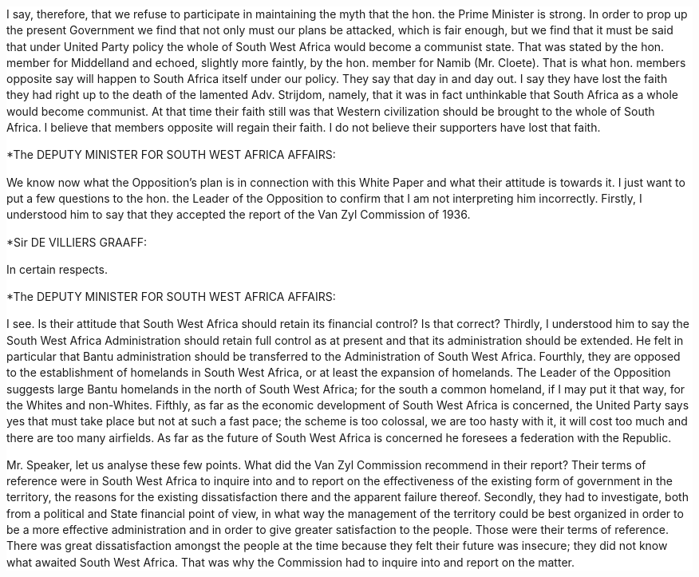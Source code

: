 <p>I say, therefore, that we refuse to participate in maintaining the myth that the hon. the Prime Minister is strong. In order to prop up the present Government we find that not only must our plans be attacked, which is fair enough, but we find that it must be said that under United Party policy the whole of South West Africa would become a communist state. That was stated by the hon. member for Middelland and echoed, slightly more faintly, by the hon. member for Namib (Mr. Cloete). That is what hon. members opposite say will happen to South Africa itself under our policy. They say that day in and day out. I <span class="col_5511-5512" refersTo="page_89"/>say they have lost the faith they had right up to the death of the lamented Adv. Strijdom, namely, that it was in fact unthinkable that South Africa as a whole would become communist. At that time their faith still was that Western civilization should be brought to the whole of South Africa. I believe that members opposite will regain their faith. I do not believe their supporters have lost that faith.</p>

</speech>

<speech by="#deputy_minister_for_south_west_africa_affairs">

<from>*The <person refersTo="hansard_za">DEPUTY MINISTER FOR SOUTH WEST AFRICA AFFAIRS</person>:</from>

<p>We know now what the Opposition&#x2019;s plan is in connection with this White Paper and what their attitude is towards it. I just want to put a few questions to the hon. the Leader of the Opposition to confirm that I am not interpreting him incorrectly. Firstly, I understood him to say that they accepted the report of the Van Zyl Commission of 1936.</p>

</speech>

<speech by="#de_villiers_graaff">

<from>*Sir <person refersTo="hansard_za">DE VILLIERS GRAAFF</person>:</from>

<p>In certain respects.</p>

</speech>

<speech by="#deputy_minister_for_south_west_africa_affairs">

<from>*The <person refersTo="hansard_za">DEPUTY MINISTER FOR SOUTH WEST AFRICA AFFAIRS</person>:</from>

<p>I see. Is their attitude that South West Africa should retain its financial control? Is that correct? Thirdly, I understood him to say the South West Africa Administration should retain full control as at present and that its administration should be extended. He felt in particular that Bantu administration should be transferred to the Administration of South West Africa. Fourthly, they are opposed to the establishment of homelands in South West Africa, or at least the expansion of homelands. The Leader of the Opposition suggests large Bantu homelands in the north of South West Africa; for the south a common homeland, if I may put it that way, for the Whites and non-Whites. Fifthly, as far as the economic development of South West Africa is concerned, the United Party says yes that must take place but not at such a fast pace; the scheme is too colossal, we are too hasty with it, it will cost too much and there are too many airfields. As far as the future of South West Africa is concerned he foresees a federation with the Republic.</p>

<p>Mr. Speaker, let us analyse these few points. What did the Van Zyl Commission recommend in their report? Their terms of reference were in South West Africa to inquire into and to report on the effectiveness of the existing form of government in the territory, the reasons for the existing dissatisfaction there and the apparent failure thereof. Secondly, they had to investigate, both from a political and State financial point of view, in what way the management of the territory could be best organized in order to be a more effective administration and in order to give greater satisfaction to the people. Those were their terms of reference. There was great dissatisfaction amongst the people at the time because they felt their future was insecure; they did not know what awaited South West Africa. That was why the Commission had to inquire into and report on the matter.</p>

